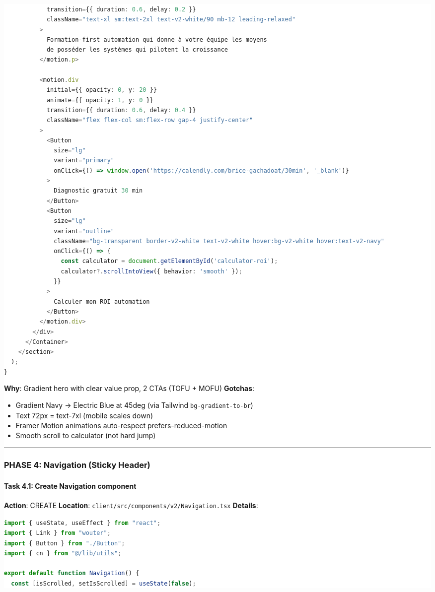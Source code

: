 ```typescript
            transition={{ duration: 0.6, delay: 0.2 }}
            className="text-xl sm:text-2xl text-v2-white/90 mb-12 leading-relaxed"
          >
            Formation-first automation qui donne à votre équipe les moyens
            de posséder les systèmes qui pilotent la croissance
          </motion.p>

          <motion.div
            initial={{ opacity: 0, y: 20 }}
            animate={{ opacity: 1, y: 0 }}
            transition={{ duration: 0.6, delay: 0.4 }}
            className="flex flex-col sm:flex-row gap-4 justify-center"
          >
            <Button
              size="lg"
              variant="primary"
              onClick={() => window.open('https://calendly.com/brice-gachadoat/30min', '_blank')}
            >
              Diagnostic gratuit 30 min
            </Button>
            <Button
              size="lg"
              variant="outline"
              className="bg-transparent border-v2-white text-v2-white hover:bg-v2-white hover:text-v2-navy"
              onClick={() => {
                const calculator = document.getElementById('calculator-roi');
                calculator?.scrollIntoView({ behavior: 'smooth' });
              }}
            >
              Calculer mon ROI automation
            </Button>
          </motion.div>
        </div>
      </Container>
    </section>
  );
}
```
**Why**: Gradient hero with clear value prop, 2 CTAs (TOFU + MOFU)
**Gotchas**:
- Gradient Navy → Electric Blue at 45deg (via Tailwind `bg-gradient-to-br`)
- Text 72px = text-7xl (mobile scales down)
- Framer Motion animations auto-respect prefers-reduced-motion
- Smooth scroll to calculator (not hard jump)

---

### PHASE 4: Navigation (Sticky Header)

#### Task 4.1: Create Navigation component
**Action**: CREATE
**Location**: `client/src/components/v2/Navigation.tsx`
**Details**:
```typescript
import { useState, useEffect } from "react";
import { Link } from "wouter";
import { Button } from "./Button";
import { cn } from "@/lib/utils";

export default function Navigation() {
  const [isScrolled, setIsScrolled] = useState(false);

```